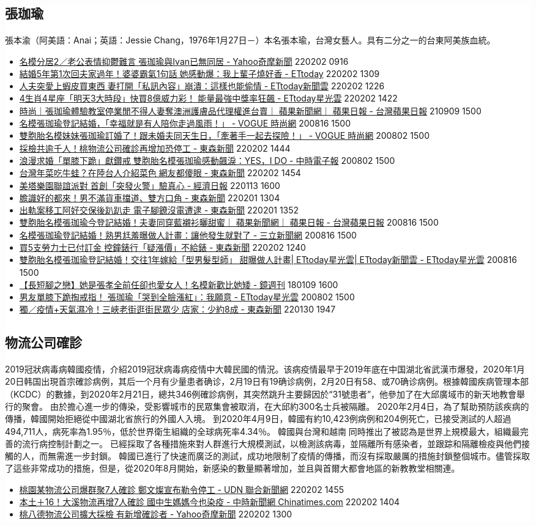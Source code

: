 ## 張珈瑜

張本渝（阿美語：Anai；英語：Jessie Chang，1976年1月27日－）本名張本瑜，台灣女藝人。具有二分之一的台東阿美族血統。
- [名模分居2／老公表情抑鬱難言 張珈瑜與Ivan已無同居 - Yahoo奇摩新聞](https://tw.news.yahoo.com/%E5%90%8D%E6%A8%A1%E5%88%86%E5%B1%852-%E8%80%81%E5%85%AC%E8%A1%A8%E6%83%85%E6%8A%91%E9%AC%B1%E9%9B%A3%E8%A8%80-%E5%BC%B5%E7%8F%88%E7%91%9C%E8%88%87ivan%E5%B7%B2%E7%84%A1%E5%90%8C%E5%B1%85-220000185.html "名模分居2／老公表情抑鬱難言 張珈瑜與Ivan已無同居 - Yahoo奇摩新聞") 220202 0916
- [結婚5年第1次回夫家過年！婆婆霸氣1句話 她感動爆：我上輩子燒好香 - ETtoday](https://star.ettoday.net/news/2182319?redirect=1 "結婚5年第1次回夫家過年！婆婆霸氣1句話 她感動爆：我上輩子燒好香 - ETtoday") 220202 1309
- [人夫突愛上蝦皮買東西 妻打開「私訊內容」崩潰：這樣也能偷情 - ETtoday新聞雲](https://www.ettoday.net/news/20220202/2182357.htm "人夫突愛上蝦皮買東西 妻打開「私訊內容」崩潰：這樣也能偷情 - ETtoday新聞雲") 220202 1226
- [4生肖4星座「明天3大時段」快買8億威力彩！ 能量最強中獎率狂飆 - ETtoday星光雲](https://star.ettoday.net/news/2182384 "4生肖4星座「明天3大時段」快買8億威力彩！ 能量最強中獎率狂飆 - ETtoday星光雲") 220202 1422
- [時尚｜張珈瑜體驗教室停業閒不得人妻奪澳洲護膚品代理權進台賣｜ 蘋果新聞網｜ 蘋果日報 - 台灣蘋果日報](https://tw.appledaily.com/entertainment/20210909/H235NQ65GRCBFHXUPT7GKENOK4/ "時尚｜張珈瑜體驗教室停業閒不得人妻奪澳洲護膚品代理權進台賣｜ 蘋果新聞網｜ 蘋果日報 - 台灣蘋果日報") 210909 1500
- [名模張珈瑜登記結婚，「幸福就是有人陪你走過風雨！」 - VOGUE 時尚網](https://www.vogue.com.tw/entertainment/article/chia-yu-chang-ivan-huang-married "名模張珈瑜登記結婚，「幸福就是有人陪你走過風雨！」 - VOGUE 時尚網") 200816 1500
- [雙胞胎名模妹妹張珈瑜訂婚了！跟未婚夫同天生日，「牽著手一起去探險！」 - VOGUE 時尚網](https://www.vogue.com.tw/entertainment/article/chia-yu-chang-propose "雙胞胎名模妹妹張珈瑜訂婚了！跟未婚夫同天生日，「牽著手一起去探險！」 - VOGUE 時尚網") 200802 1500
- [採檢共逾千人！桃物流公司確診再增加恐停工 - 東森新聞](https://news.ebc.net.tw/news/living/300757 "採檢共逾千人！桃物流公司確診再增加恐停工 - 東森新聞") 220202 1444
- [浪漫求婚「單膝下跪」獻鑽戒 雙胞胎名模張珈瑜感動飆淚：YES，I DO - 中時電子報](https://www.chinatimes.com/realtimenews/20200802001449-260404 "浪漫求婚「單膝下跪」獻鑽戒 雙胞胎名模張珈瑜感動飆淚：YES，I DO - 中時電子報") 200802 1500
- [台灣年菜吃牛蛙？在陸台人介紹菜色 網友都傻眼 - 東森新聞](https://news.ebc.net.tw/news/world/300765 "台灣年菜吃牛蛙？在陸台人介紹菜色 網友都傻眼 - 東森新聞") 220202 1454
- [美塔樂園聯誼派對 首創「突發火警」驗真心 - 經濟日報](https://money.udn.com/money/story/5637/6031575 "美塔樂園聯誼派對 首創「突發火警」驗真心 - 經濟日報") 220113 1600
- [膽識好的都來！男不滿貨車擋道、雙方口角 - 東森新聞](https://news.ebc.net.tw/news/society/300667 "膽識好的都來！男不滿貨車擋道、雙方口角 - 東森新聞") 220201 1304
- [出軌案移工阿好交保後趴趴走 電子腳鐐沒電遭逮 - 東森新聞](https://news.ebc.net.tw/news/society/300678 "出軌案移工阿好交保後趴趴走 電子腳鐐沒電遭逮 - 東森新聞") 220201 1352
- [雙胞胎名模張珈瑜今登記結婚！夫妻同穿藍襯衫曬甜蜜｜ 蘋果新聞網｜ 蘋果日報 - 台灣蘋果日報](https://tw.appledaily.com/entertainment/20200816/LAUJSPOCSXA36OFELRPMZDMVYA/ "雙胞胎名模張珈瑜今登記結婚！夫妻同穿藍襯衫曬甜蜜｜ 蘋果新聞網｜ 蘋果日報 - 台灣蘋果日報") 200816 1500
- [名模張珈瑜登記結婚！熟男尪羞曝做人計畫：讓他發生就對了 - 三立新聞網](https://star.setn.com/news/798235 "名模張珈瑜登記結婚！熟男尪羞曝做人計畫：讓他發生就對了 - 三立新聞網") 200816 1500
- [買5支勞力士已付訂金 控鐘錶行「疑漲價」不給錶 - 東森新聞](https://news.ebc.net.tw/news/living/300741 "買5支勞力士已付訂金 控鐘錶行「疑漲價」不給錶 - 東森新聞") 220202 1240
- [雙胞胎名模張珈瑜登記結婚！交往1年嫁給「型男髮型師」 甜曝做人計畫| ETtoday星光雲| ETtoday新聞雲 - ETtoday星光雲](https://star.ettoday.net/news/1786302 "雙胞胎名模張珈瑜登記結婚！交往1年嫁給「型男髮型師」 甜曝做人計畫| ETtoday星光雲| ETtoday新聞雲 - ETtoday星光雲") 200816 1500
- [【長短腳之戀】她是張孝全前任卻也愛女人！名模新歡比她矮 - 鏡週刊](https://www.mirrormedia.mg/story/20180108ent005/ "【長短腳之戀】她是張孝全前任卻也愛女人！名模新歡比她矮 - 鏡週刊") 180109 1600
- [男友單膝下跪掏戒指！ 張珈瑜「哭到全臉漲紅」：我願意 - ETtoday星光雲](https://star.ettoday.net/news/1775036 "男友單膝下跪掏戒指！ 張珈瑜「哭到全臉漲紅」：我願意 - ETtoday星光雲") 200802 1500
- [獨／疫情+天氣濕冷！三峽老街逛街民眾少 店家：少約8成 - 東森新聞](https://news.ebc.net.tw/news/living/300530 "獨／疫情+天氣濕冷！三峽老街逛街民眾少 店家：少約8成 - 東森新聞") 220130 1947

## 物流公司確診

2019冠狀病毒病韓國疫情，介紹2019冠狀病毒病疫情中大韓民國的情況。该病疫情最早于2019年底在中国湖北省武漢市爆發，2020年1月20日韩国出現首宗確診病例，其后一个月有少量患者确诊，2月19日有19确诊病例，2月20日有58、或70确诊病例。根據韓國疾病管理本部（KCDC）的數據，到2020年2月21日，總共346例確診病例，其突然跳升主要歸因於“31號患者”，他參加了在大邱廣域市的新天地教會舉行的聚會。
由於擔心進一步的傳染，受影響城市的民眾集會被取消，在大邱約300名士兵被隔離。 2020年2月4日，為了幫助預防該疾病的傳播，韓國開始拒絕從中國湖北省旅行的外國人入境。
到2020年4月9日，韓國有約10,423例病例和204例死亡，已接受測試的人超過494,711人，病死率為1.95％，低於世界衛生組織的全球病死率4.34％。
韓國與台灣和越南 同時推出了被認為是世界上規模最大，組織最完善的流行病控制計劃之一。 已經採取了各種措施來對人群進行大規模測試，以檢測該病毒，並隔離所有感染者，並跟踪和隔離檢疫與他們接觸的人，而無需進一步封鎖。 韓國已進行了快速而廣泛的測試，成功地限制了疫情的傳播，而沒有採取嚴厲的措施封鎖整個城市。儘管採取了這些非常成功的措施，但是，從2020年8月開始，新感染的數量顯著增加，並且與首爾大都會地區的新教教堂相關連。
- [桃園某物流公司爆群聚7人確診 鄭文燦宣布勒令停工 - UDN 聯合新聞網](https://udn.com/news/story/120940/6074410 "桃園某物流公司爆群聚7人確診 鄭文燦宣布勒令停工 - UDN 聯合新聞網") 220202 1455
- [本土＋16！大溪物流再增7人確診 國中生媽媽今也染疫 - 中時新聞網 Chinatimes.com](https://www.chinatimes.com/realtimenews/20220202001449-260405 "本土＋16！大溪物流再增7人確診 國中生媽媽今也染疫 - 中時新聞網 Chinatimes.com") 220202 1404
- [桃八德物流公司擴大採檢 有新增確診者 - Yahoo奇摩新聞](https://tw.news.yahoo.com/%E6%A1%83%E5%85%AB%E5%BE%B7%E7%89%A9%E6%B5%81%E5%85%AC%E5%8F%B8%E6%93%B4%E5%A4%A7%E6%8E%A1%E6%AA%A2-%E6%9C%89%E6%96%B0%E5%A2%9E%E7%A2%BA%E8%A8%BA%E8%80%85-041546289.html "桃八德物流公司擴大採檢 有新增確診者 - Yahoo奇摩新聞") 220202 1300